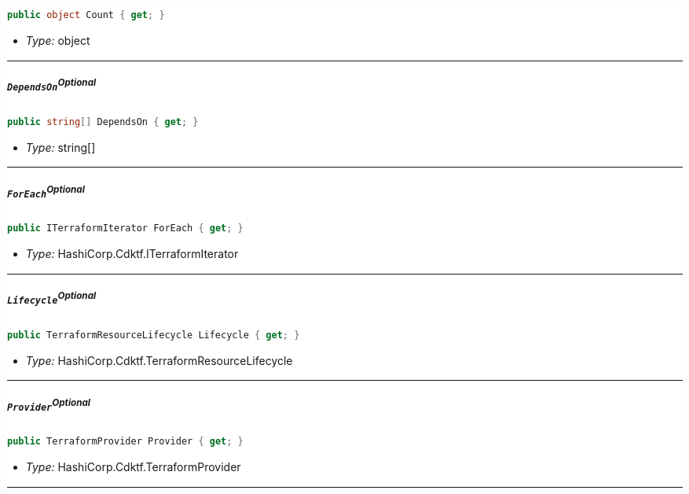```csharp
public object Count { get; }
```

- *Type:* object

---

##### `DependsOn`<sup>Optional</sup> <a name="DependsOn" id="rhizo-co-terraform-provider-oci.dataOciDataSafeSqlFirewallViolations.DataOciDataSafeSqlFirewallViolations.property.dependsOn"></a>

```csharp
public string[] DependsOn { get; }
```

- *Type:* string[]

---

##### `ForEach`<sup>Optional</sup> <a name="ForEach" id="rhizo-co-terraform-provider-oci.dataOciDataSafeSqlFirewallViolations.DataOciDataSafeSqlFirewallViolations.property.forEach"></a>

```csharp
public ITerraformIterator ForEach { get; }
```

- *Type:* HashiCorp.Cdktf.ITerraformIterator

---

##### `Lifecycle`<sup>Optional</sup> <a name="Lifecycle" id="rhizo-co-terraform-provider-oci.dataOciDataSafeSqlFirewallViolations.DataOciDataSafeSqlFirewallViolations.property.lifecycle"></a>

```csharp
public TerraformResourceLifecycle Lifecycle { get; }
```

- *Type:* HashiCorp.Cdktf.TerraformResourceLifecycle

---

##### `Provider`<sup>Optional</sup> <a name="Provider" id="rhizo-co-terraform-provider-oci.dataOciDataSafeSqlFirewallViolations.DataOciDataSafeSqlFirewallViolations.property.provider"></a>

```csharp
public TerraformProvider Provider { get; }
```

- *Type:* HashiCorp.Cdktf.TerraformProvider

---

